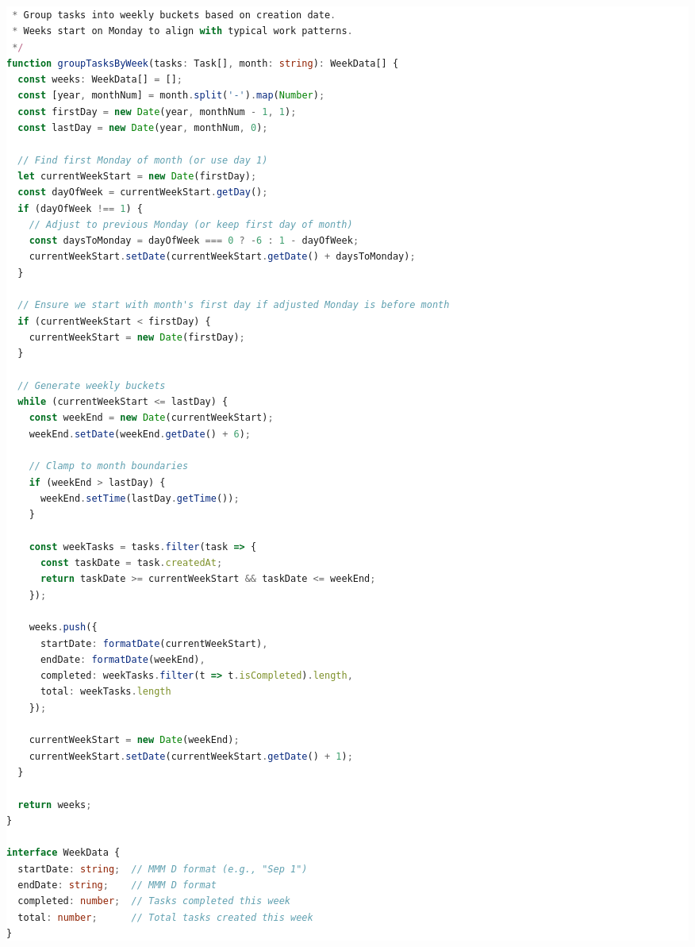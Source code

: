 ```typescript
 * Group tasks into weekly buckets based on creation date.
 * Weeks start on Monday to align with typical work patterns.
 */
function groupTasksByWeek(tasks: Task[], month: string): WeekData[] {
  const weeks: WeekData[] = [];
  const [year, monthNum] = month.split('-').map(Number);
  const firstDay = new Date(year, monthNum - 1, 1);
  const lastDay = new Date(year, monthNum, 0);

  // Find first Monday of month (or use day 1)
  let currentWeekStart = new Date(firstDay);
  const dayOfWeek = currentWeekStart.getDay();
  if (dayOfWeek !== 1) {
    // Adjust to previous Monday (or keep first day of month)
    const daysToMonday = dayOfWeek === 0 ? -6 : 1 - dayOfWeek;
    currentWeekStart.setDate(currentWeekStart.getDate() + daysToMonday);
  }

  // Ensure we start with month's first day if adjusted Monday is before month
  if (currentWeekStart < firstDay) {
    currentWeekStart = new Date(firstDay);
  }

  // Generate weekly buckets
  while (currentWeekStart <= lastDay) {
    const weekEnd = new Date(currentWeekStart);
    weekEnd.setDate(weekEnd.getDate() + 6);

    // Clamp to month boundaries
    if (weekEnd > lastDay) {
      weekEnd.setTime(lastDay.getTime());
    }

    const weekTasks = tasks.filter(task => {
      const taskDate = task.createdAt;
      return taskDate >= currentWeekStart && taskDate <= weekEnd;
    });

    weeks.push({
      startDate: formatDate(currentWeekStart),
      endDate: formatDate(weekEnd),
      completed: weekTasks.filter(t => t.isCompleted).length,
      total: weekTasks.length
    });

    currentWeekStart = new Date(weekEnd);
    currentWeekStart.setDate(currentWeekStart.getDate() + 1);
  }

  return weeks;
}

interface WeekData {
  startDate: string;  // MMM D format (e.g., "Sep 1")
  endDate: string;    // MMM D format
  completed: number;  // Tasks completed this week
  total: number;      // Total tasks created this week
}
```
